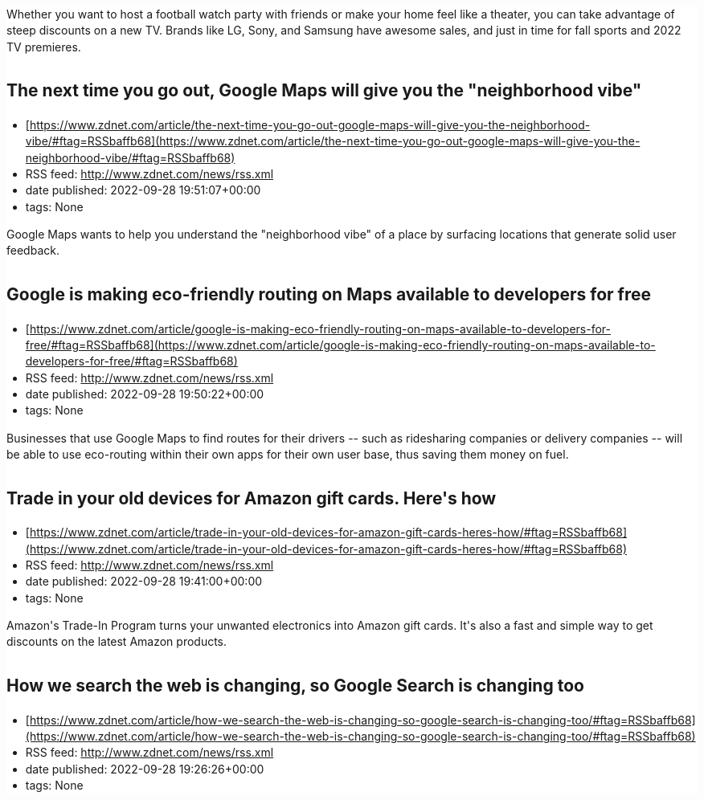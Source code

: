 Whether you want to host a football watch party with friends or make your home feel like a theater, you can take advantage of steep discounts on a new TV. Brands like LG, Sony, and Samsung have awesome sales, and just in time for fall sports and 2022 TV premieres.

## The next time you go out, Google Maps will give you the "neighborhood vibe"
 - [https://www.zdnet.com/article/the-next-time-you-go-out-google-maps-will-give-you-the-neighborhood-vibe/#ftag=RSSbaffb68](https://www.zdnet.com/article/the-next-time-you-go-out-google-maps-will-give-you-the-neighborhood-vibe/#ftag=RSSbaffb68)
 - RSS feed: http://www.zdnet.com/news/rss.xml
 - date published: 2022-09-28 19:51:07+00:00
 - tags: None

Google Maps wants to help you understand the "neighborhood vibe" of a place by surfacing locations that generate solid user feedback.

## Google is making eco-friendly routing on Maps available to developers for free
 - [https://www.zdnet.com/article/google-is-making-eco-friendly-routing-on-maps-available-to-developers-for-free/#ftag=RSSbaffb68](https://www.zdnet.com/article/google-is-making-eco-friendly-routing-on-maps-available-to-developers-for-free/#ftag=RSSbaffb68)
 - RSS feed: http://www.zdnet.com/news/rss.xml
 - date published: 2022-09-28 19:50:22+00:00
 - tags: None

Businesses that use Google Maps to find routes for their drivers -- such as ridesharing companies or delivery companies -- will be able to use eco-routing within their own apps for their own user base, thus saving them money on fuel.

## Trade in your old devices for Amazon gift cards. Here's how
 - [https://www.zdnet.com/article/trade-in-your-old-devices-for-amazon-gift-cards-heres-how/#ftag=RSSbaffb68](https://www.zdnet.com/article/trade-in-your-old-devices-for-amazon-gift-cards-heres-how/#ftag=RSSbaffb68)
 - RSS feed: http://www.zdnet.com/news/rss.xml
 - date published: 2022-09-28 19:41:00+00:00
 - tags: None

Amazon's Trade-In Program turns your unwanted electronics into Amazon gift cards. It's also a fast and simple way to get discounts on the latest Amazon products.

## How we search the web is changing, so Google Search is changing too
 - [https://www.zdnet.com/article/how-we-search-the-web-is-changing-so-google-search-is-changing-too/#ftag=RSSbaffb68](https://www.zdnet.com/article/how-we-search-the-web-is-changing-so-google-search-is-changing-too/#ftag=RSSbaffb68)
 - RSS feed: http://www.zdnet.com/news/rss.xml
 - date published: 2022-09-28 19:26:26+00:00
 - tags: None
